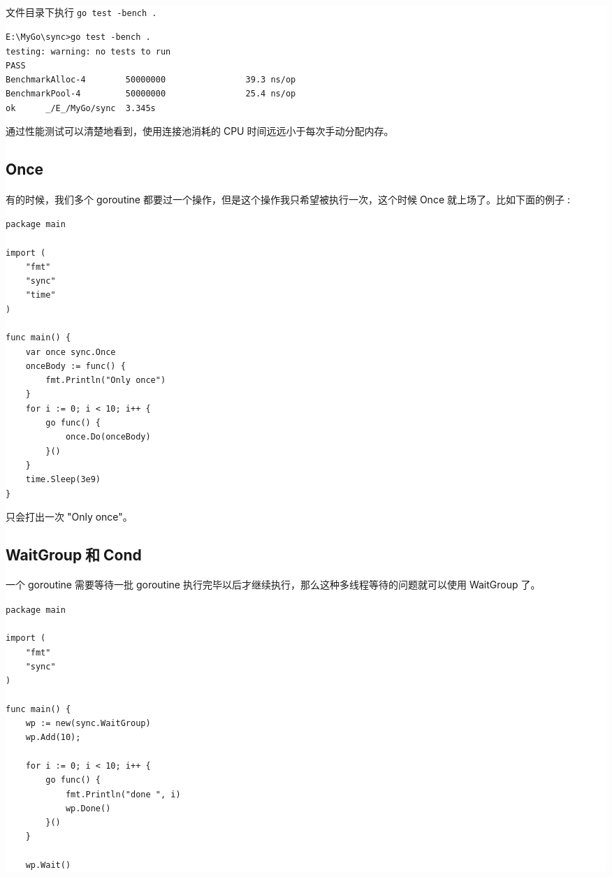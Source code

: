 文件目录下执行 `go test -bench . `

```
E:\MyGo\sync>go test -bench .
testing: warning: no tests to run
PASS
BenchmarkAlloc-4        50000000                39.3 ns/op
BenchmarkPool-4         50000000                25.4 ns/op
ok      _/E_/MyGo/sync  3.345s
```

通过性能测试可以清楚地看到，使用连接池消耗的 CPU 时间远远小于每次手动分配内存。

## Once ##

有的时候，我们多个 goroutine 都要过一个操作，但是这个操作我只希望被执行一次，这个时候 Once 就上场了。比如下面的例子 :

```golang
package main

import (
    "fmt"
    "sync"
    "time"
)

func main() {
    var once sync.Once
    onceBody := func() {
        fmt.Println("Only once")
    }
    for i := 0; i < 10; i++ {
        go func() {
            once.Do(onceBody)
        }()
    }
    time.Sleep(3e9)
}

```
只会打出一次 "Only once"。

## WaitGroup 和 Cond ##

一个 goroutine 需要等待一批 goroutine 执行完毕以后才继续执行，那么这种多线程等待的问题就可以使用 WaitGroup 了。

```golang
package main

import (
    "fmt"
    "sync"
)

func main() {
    wp := new(sync.WaitGroup)
    wp.Add(10);

    for i := 0; i < 10; i++ {
        go func() {
            fmt.Println("done ", i)
            wp.Done()
        }()
    }

    wp.Wait()
```